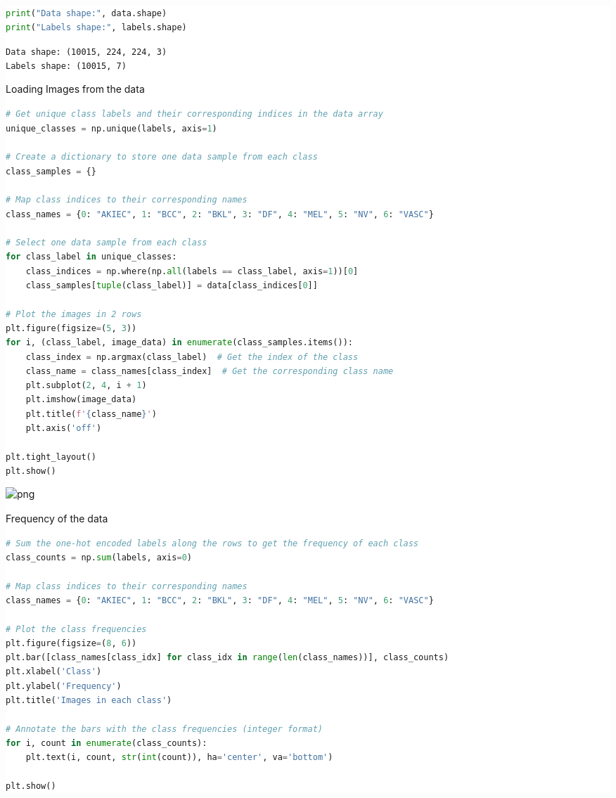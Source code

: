 ```python
print("Data shape:", data.shape)
print("Labels shape:", labels.shape)
```

    Data shape: (10015, 224, 224, 3)
    Labels shape: (10015, 7)


Loading Images from the data


```python
# Get unique class labels and their corresponding indices in the data array
unique_classes = np.unique(labels, axis=1)

# Create a dictionary to store one data sample from each class
class_samples = {}

# Map class indices to their corresponding names
class_names = {0: "AKIEC", 1: "BCC", 2: "BKL", 3: "DF", 4: "MEL", 5: "NV", 6: "VASC"}

# Select one data sample from each class
for class_label in unique_classes:
    class_indices = np.where(np.all(labels == class_label, axis=1))[0]
    class_samples[tuple(class_label)] = data[class_indices[0]]

# Plot the images in 2 rows
plt.figure(figsize=(5, 3))
for i, (class_label, image_data) in enumerate(class_samples.items()):
    class_index = np.argmax(class_label)  # Get the index of the class
    class_name = class_names[class_index]  # Get the corresponding class name
    plt.subplot(2, 4, i + 1)
    plt.imshow(image_data)
    plt.title(f'{class_name}')
    plt.axis('off')

plt.tight_layout()
plt.show()
```


    
![png](EfficientNetV2M_files/EfficientNetV2M_6_0.png)
    


Frequency of the data


```python
# Sum the one-hot encoded labels along the rows to get the frequency of each class
class_counts = np.sum(labels, axis=0)

# Map class indices to their corresponding names
class_names = {0: "AKIEC", 1: "BCC", 2: "BKL", 3: "DF", 4: "MEL", 5: "NV", 6: "VASC"}

# Plot the class frequencies
plt.figure(figsize=(8, 6))
plt.bar([class_names[class_idx] for class_idx in range(len(class_names))], class_counts)
plt.xlabel('Class')
plt.ylabel('Frequency')
plt.title('Images in each class')

# Annotate the bars with the class frequencies (integer format)
for i, count in enumerate(class_counts):
    plt.text(i, count, str(int(count)), ha='center', va='bottom')

plt.show()
```